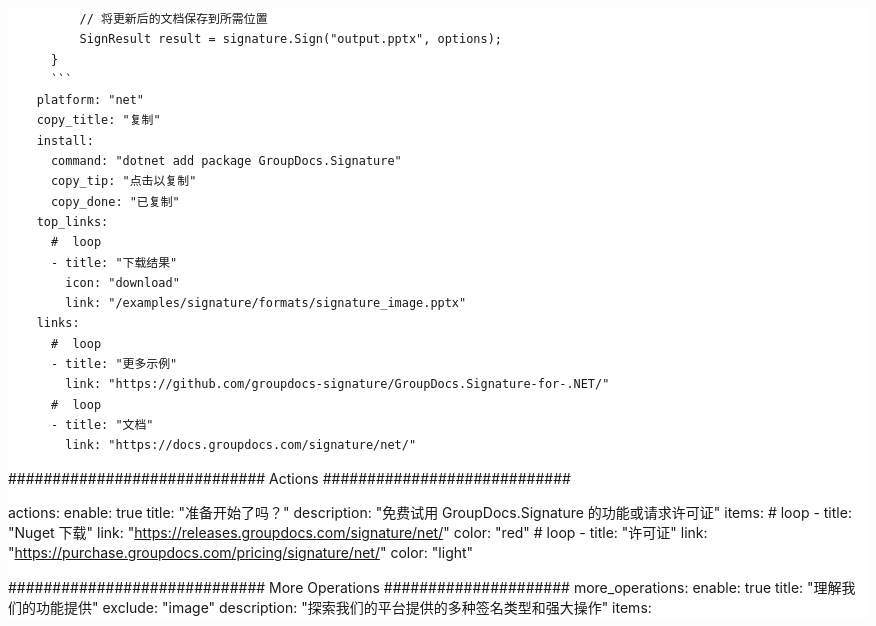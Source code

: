               // 将更新后的文档保存到所需位置
              SignResult result = signature.Sign("output.pptx", options);
          }
          ```
        platform: "net"
        copy_title: "复制"
        install:
          command: "dotnet add package GroupDocs.Signature"
          copy_tip: "点击以复制"
          copy_done: "已复制"
        top_links:
          #  loop
          - title: "下载结果"
            icon: "download"
            link: "/examples/signature/formats/signature_image.pptx"
        links:
          #  loop
          - title: "更多示例"
            link: "https://github.com/groupdocs-signature/GroupDocs.Signature-for-.NET/"
          #  loop
          - title: "文档"
            link: "https://docs.groupdocs.com/signature/net/"
            

            


############################# Actions ############################

actions:
  enable: true
  title: "准备开始了吗？"
  description: "免费试用 GroupDocs.Signature 的功能或请求许可证"
  items:
    #  loop
    - title: "Nuget 下载"
      link: "https://releases.groupdocs.com/signature/net/"
      color: "red"
        #  loop
    - title: "许可证"
      link: "https://purchase.groupdocs.com/pricing/signature/net/"
      color: "light"


############################# More Operations #####################
more_operations:
    enable: true
    title: "理解我们的功能提供"
    exclude: "image"
    description: "探索我们的平台提供的多种签名类型和强大操作"
    items: 
          